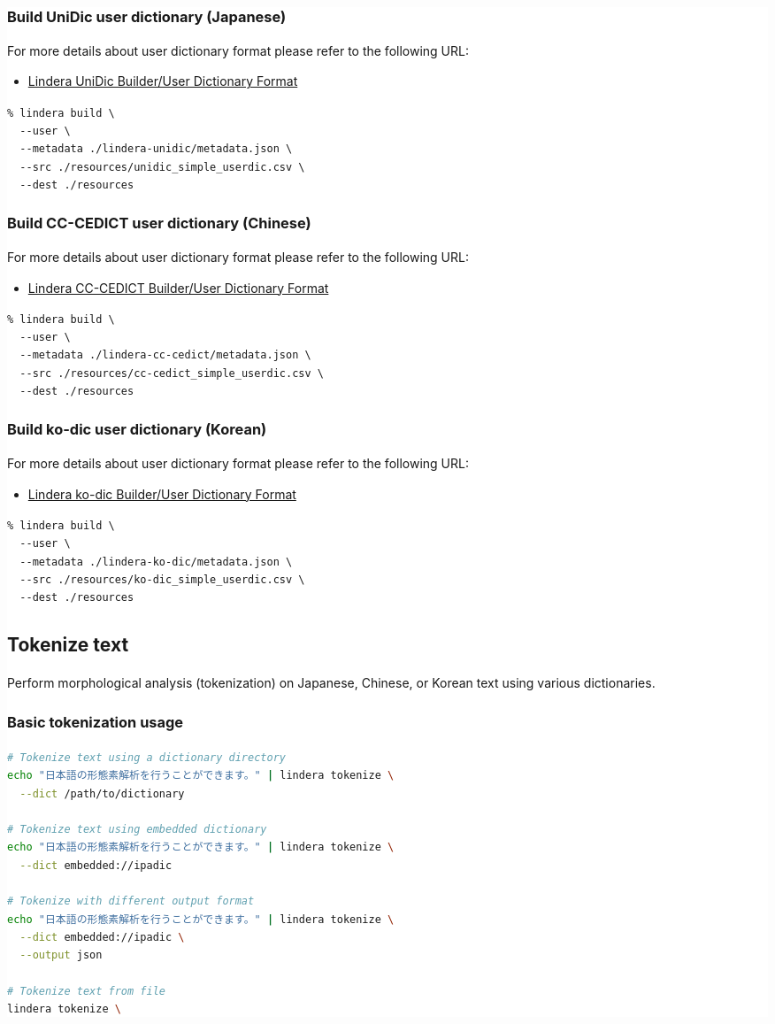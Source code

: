 ### Build UniDic user dictionary (Japanese)

For more details about user dictionary format please refer to the following URL:

- [Lindera UniDic Builder/User Dictionary Format](https://github.com/lindera-morphology/lindera/tree/main/lindera-unidic-builder#user-dictionary-format-csv)

```shell
% lindera build \
  --user \
  --metadata ./lindera-unidic/metadata.json \
  --src ./resources/unidic_simple_userdic.csv \
  --dest ./resources
```

### Build CC-CEDICT user dictionary (Chinese)

For more details about user dictionary format please refer to the following URL:

- [Lindera CC-CEDICT Builder/User Dictionary Format](https://github.com/lindera-morphology/lindera/tree/main/lindera-cc-cedict-builder#user-dictionary-format-csv)

```shell
% lindera build \
  --user \
  --metadata ./lindera-cc-cedict/metadata.json \
  --src ./resources/cc-cedict_simple_userdic.csv \
  --dest ./resources
```

### Build ko-dic user dictionary (Korean)

For more details about user dictionary format please refer to the following URL:

- [Lindera ko-dic Builder/User Dictionary Format](https://github.com/lindera-morphology/lindera/tree/main/lindera-ko-dic-builder#user-dictionary-format-csv)

```shell
% lindera build \
  --user \
  --metadata ./lindera-ko-dic/metadata.json \
  --src ./resources/ko-dic_simple_userdic.csv \
  --dest ./resources
```

## Tokenize text

Perform morphological analysis (tokenization) on Japanese, Chinese, or Korean text using various dictionaries.

### Basic tokenization usage

```bash
# Tokenize text using a dictionary directory
echo "日本語の形態素解析を行うことができます。" | lindera tokenize \
  --dict /path/to/dictionary

# Tokenize text using embedded dictionary
echo "日本語の形態素解析を行うことができます。" | lindera tokenize \
  --dict embedded://ipadic

# Tokenize with different output format
echo "日本語の形態素解析を行うことができます。" | lindera tokenize \
  --dict embedded://ipadic \
  --output json

# Tokenize text from file
lindera tokenize \
```